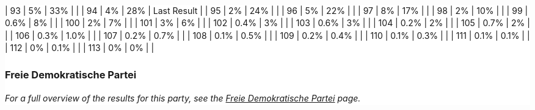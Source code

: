 | 93 | 5% | 33% |  |
| 94 | 4% | 28% | Last Result |
| 95 | 2% | 24% |  |
| 96 | 5% | 22% |  |
| 97 | 8% | 17% |  |
| 98 | 2% | 10% |  |
| 99 | 0.6% | 8% |  |
| 100 | 2% | 7% |  |
| 101 | 3% | 6% |  |
| 102 | 0.4% | 3% |  |
| 103 | 0.6% | 3% |  |
| 104 | 0.2% | 2% |  |
| 105 | 0.7% | 2% |  |
| 106 | 0.3% | 1.0% |  |
| 107 | 0.2% | 0.7% |  |
| 108 | 0.1% | 0.5% |  |
| 109 | 0.2% | 0.4% |  |
| 110 | 0.1% | 0.3% |  |
| 111 | 0.1% | 0.1% |  |
| 112 | 0% | 0.1% |  |
| 113 | 0% | 0% |  |

### Freie Demokratische Partei

*For a full overview of the results for this party, see the [Freie Demokratische Partei](party-freiedemokratischepartei.html) page.*
